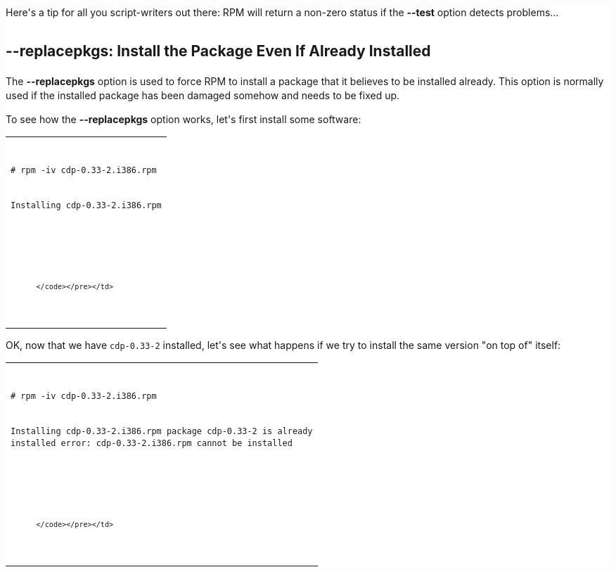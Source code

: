 Here's a tip for all you script-writers out there: RPM will return a
non-zero status if the **--test** option detects problems…

</div>

<div class="sect2">

## <span id="s2-rpm-install-replacepkgs">**--replacepkgs**: Install the Package Even If Already Installed</span>

The **--replacepkgs** option is used to force RPM to install a package
that it believes to be installed already. This option is normally used
if the installed package has been damaged somehow and needs to be fixed
up.

To see how the **--replacepkgs** option works, let's first install some
software:

<table>
<colgroup>
<col style="width: 100%" />
</colgroup>
<tbody>
<tr class="odd">
<td><pre class="screen"><code>
# rpm -iv cdp-0.33-2.i386.rpm

Installing cdp-0.33-2.i386.rpm

#
          </code></pre></td>
</tr>
</tbody>
</table>

OK, now that we have `cdp-0.33-2` installed, let's see what happens if
we try to install the same version "on top of" itself:

<table>
<colgroup>
<col style="width: 100%" />
</colgroup>
<tbody>
<tr class="odd">
<td><pre class="screen"><code>
# rpm -iv cdp-0.33-2.i386.rpm

Installing cdp-0.33-2.i386.rpm
package cdp-0.33-2 is already installed
error: cdp-0.33-2.i386.rpm cannot be installed

#
          </code></pre></td>
</tr>
</tbody>
</table>
